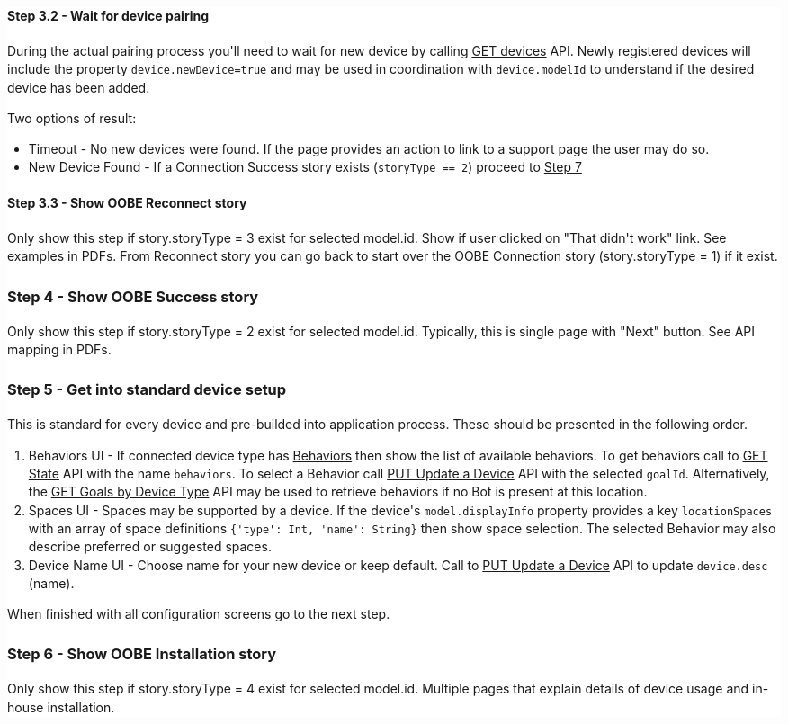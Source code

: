 <a id="oobe-device-connection"></a>
#### Step 3.2 - Wait for device pairing

During the actual pairing process you'll need to wait for new device by calling [GET devices](https://app.peoplepowerco.com/cloud/apidocs/cloud.html#tag/Devices/operation/Get%20Devices) API.
Newly registered devices will include the property `device.newDevice=true` and may be used in coordination with `device.modelId` to understand if the desired device has been added.

Two options of result:

- Timeout - No new devices were found. If the page provides an action to link to a support page the user may do so.
- New Device Found - If a Connection Success story exists (`storyType == 2`) proceed to [Step 7]()

<a id="oobe-device-reconnection"></a>
#### Step 3.3 - Show OOBE Reconnect story

Only show this step if story.storyType = 3 exist for selected model.id.
Show if user clicked on "That didn't work" link. See examples in PDFs. From Reconnect story you can go back to start over the OOBE Connection story (story.storyType = 1) if it exist.

<a id="oobe-success"></a>
### Step 4 - Show OOBE Success story

Only show this step if story.storyType = 2 exist for selected model.id. Typically, this is single page with "Next" button. See API mapping in PDFs.

<a id="oobe-device-configuration"></a>
### Step 5 - Get into standard device setup

This is standard for every device and pre-builded into application process. These should be presented in the following order.

1. Behaviors UI - If connected device type has [Behaviors](synthetic_apis/behaviors.md) then show the list of available behaviors. To get behaviors call to [GET State](https://app.peoplepowerco.com/cloud/apidocs/cloud.html#tag/Synthetic-APIs/operation/Get%20Location%20State) API with the name `behaviors`. To select a Behavior call [PUT Update a Device](https://app.peoplepowerco.com/cloud/apidocs/cloud.html#tag/Devices/operation/Update%20Device) API with the selected `goalId`.  Alternatively, the [GET Goals by Device Type](https://app.peoplepowerco.com/cloud/apidocs/cloud.html#tag/Products-Management/operation/Get%20Device%20Goals%20by%20Type) API may be used to retrieve behaviors if no Bot is present at this location.
2. Spaces UI - Spaces may be supported by a device.  If the device's `model.displayInfo` property provides a key `locationSpaces` with an array of space definitions `{'type': Int, 'name': String}` then show space selection. The selected Behavior may also describe preferred or suggested spaces.
3. Device Name UI - Choose name for your new device or keep default. Call to [PUT Update a Device](https://app.peoplepowerco.com/cloud/apidocs/cloud.html#tag/Devices/operation/Update%20Device) API to update `device.desc` (name).

When finished with all configuration screens go to the next step.

<a id="oobe-install"></a>
### Step 6 - Show OOBE Installation story

Only show this step if story.storyType = 4 exist for selected model.id. Multiple pages that explain details of device usage and in-house installation.
